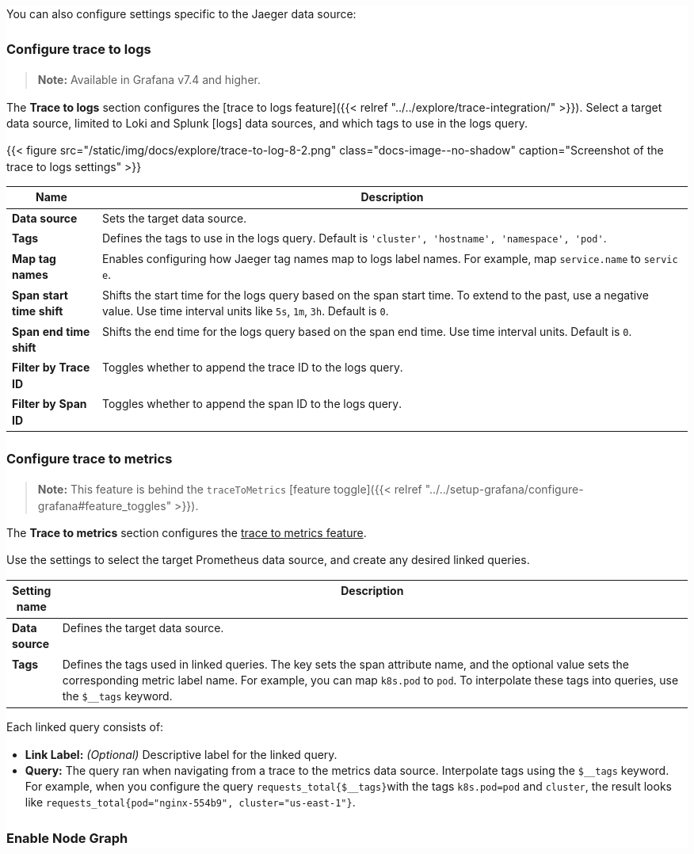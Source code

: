 You can also configure settings specific to the Jaeger data source:

### Configure trace to logs

> **Note:** Available in Grafana v7.4 and higher.

The **Trace to logs** section configures the [trace to logs feature]({{< relref "../../explore/trace-integration/" >}}).
Select a target data source, limited to Loki and Splunk \[logs\] data sources, and which tags to use in the logs query.

{{< figure src="/static/img/docs/explore/trace-to-log-8-2.png" class="docs-image--no-shadow" caption="Screenshot of the trace to logs settings" >}}

| Name                      | Description                                                                                                                                                                        |
| ------------------------- | ---------------------------------------------------------------------------------------------------------------------------------------------------------------------------------- |
| **Data source**           | Sets the target data source.                                                                                                                                                       |
| **Tags**                  | Defines the tags to use in the logs query. Default is `'cluster', 'hostname', 'namespace', 'pod'`.                                                                                 |
| **Map tag names**         | Enables configuring how Jaeger tag names map to logs label names. For example, map `service.name` to `service`.                                                                    |
| **Span start time shift** | Shifts the start time for the logs query based on the span start time. To extend to the past, use a negative value. Use time interval units like `5s`, `1m`, `3h`. Default is `0`. |
| **Span end time shift**   | Shifts the end time for the logs query based on the span end time. Use time interval units. Default is `0`.                                                                        |
| **Filter by Trace ID**    | Toggles whether to append the trace ID to the logs query.                                                                                                                          |
| **Filter by Span ID**     | Toggles whether to append the span ID to the logs query.                                                                                                                           |

### Configure trace to metrics

> **Note:** This feature is behind the `traceToMetrics` [feature toggle]({{< relref "../../setup-grafana/configure-grafana#feature_toggles" >}}).

The **Trace to metrics** section configures the [trace to metrics feature](/blog/2022/08/18/new-in-grafana-9.1-trace-to-metrics-allows-users-to-navigate-from-a-trace-span-to-a-selected-data-source/).

Use the settings to select the target Prometheus data source, and create any desired linked queries.

| Setting name    | Description                                                                                                                                                                                                                                                     |
| --------------- | --------------------------------------------------------------------------------------------------------------------------------------------------------------------------------------------------------------------------------------------------------------- |
| **Data source** | Defines the target data source.                                                                                                                                                                                                                                 |
| **Tags**        | Defines the tags used in linked queries. The key sets the span attribute name, and the optional value sets the corresponding metric label name. For example, you can map `k8s.pod` to `pod`. To interpolate these tags into queries, use the `$__tags` keyword. |

Each linked query consists of:

- **Link Label:** _(Optional)_ Descriptive label for the linked query.
- **Query:** The query ran when navigating from a trace to the metrics data source.
  Interpolate tags using the `$__tags` keyword.
  For example, when you configure the query `requests_total{$__tags}`with the tags `k8s.pod=pod` and `cluster`, the result looks like `requests_total{pod="nginx-554b9", cluster="us-east-1"}`.

### Enable Node Graph
